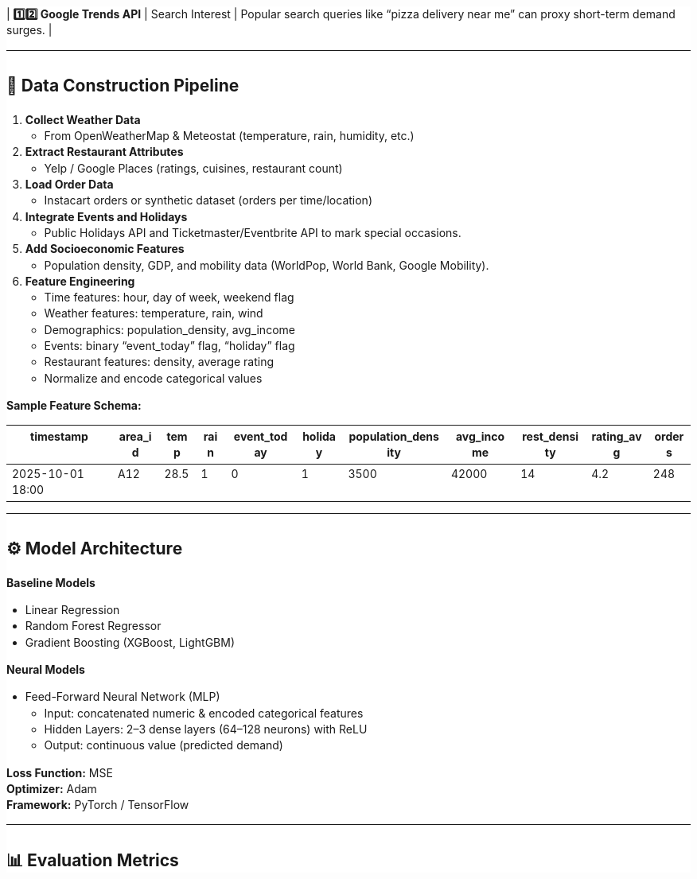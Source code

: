 | **1️⃣2️⃣ Google Trends API** | Search Interest | Popular search queries like “pizza delivery near me” can proxy short-term demand surges. |

---

## 🧮 Data Construction Pipeline

1. **Collect Weather Data**  
   - From OpenWeatherMap & Meteostat (temperature, rain, humidity, etc.)
2. **Extract Restaurant Attributes**  
   - Yelp / Google Places (ratings, cuisines, restaurant count)
3. **Load Order Data**  
   - Instacart orders or synthetic dataset (orders per time/location)
4. **Integrate Events and Holidays**  
   - Public Holidays API and Ticketmaster/Eventbrite API to mark special occasions.
5. **Add Socioeconomic Features**  
   - Population density, GDP, and mobility data (WorldPop, World Bank, Google Mobility).
6. **Feature Engineering**  
   - Time features: hour, day of week, weekend flag  
   - Weather features: temperature, rain, wind  
   - Demographics: population_density, avg_income  
   - Events: binary “event_today” flag, “holiday” flag  
   - Restaurant features: density, average rating  
   - Normalize and encode categorical values

**Sample Feature Schema:**

| timestamp | area_id | temp | rain | event_today | holiday | population_density | avg_income | rest_density | rating_avg | orders |
|------------|----------|------|------|--------------|----------|--------------------|-------------|----------------|-------------|--------|
| 2025-10-01 18:00 | A12 | 28.5 | 1 | 0 | 1 | 3500 | 42000 | 14 | 4.2 | 248 |

---

## ⚙️ Model Architecture

**Baseline Models**
- Linear Regression  
- Random Forest Regressor  
- Gradient Boosting (XGBoost, LightGBM)

**Neural Models**
- Feed-Forward Neural Network (MLP)  
  - Input: concatenated numeric & encoded categorical features  
  - Hidden Layers: 2–3 dense layers (64–128 neurons) with ReLU  
  - Output: continuous value (predicted demand)

**Loss Function:** MSE  
**Optimizer:** Adam  
**Framework:** PyTorch / TensorFlow  

---

## 📊 Evaluation Metrics
